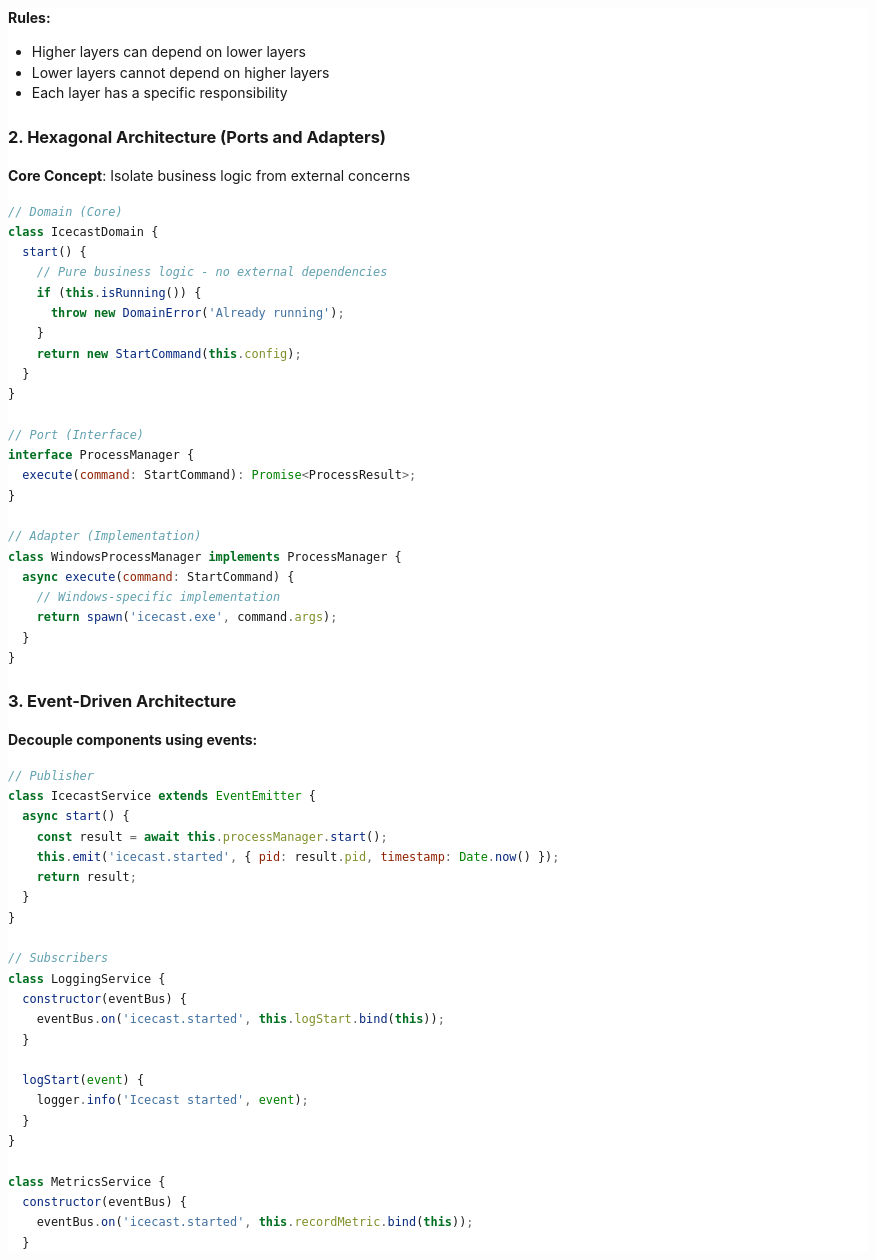 **Rules:**
- Higher layers can depend on lower layers
- Lower layers cannot depend on higher layers
- Each layer has a specific responsibility

### 2. Hexagonal Architecture (Ports and Adapters)

**Core Concept**: Isolate business logic from external concerns

```javascript
// Domain (Core)
class IcecastDomain {
  start() {
    // Pure business logic - no external dependencies
    if (this.isRunning()) {
      throw new DomainError('Already running');
    }
    return new StartCommand(this.config);
  }
}

// Port (Interface)
interface ProcessManager {
  execute(command: StartCommand): Promise<ProcessResult>;
}

// Adapter (Implementation)
class WindowsProcessManager implements ProcessManager {
  async execute(command: StartCommand) {
    // Windows-specific implementation
    return spawn('icecast.exe', command.args);
  }
}
```

### 3. Event-Driven Architecture

**Decouple components using events:**

```javascript
// Publisher
class IcecastService extends EventEmitter {
  async start() {
    const result = await this.processManager.start();
    this.emit('icecast.started', { pid: result.pid, timestamp: Date.now() });
    return result;
  }
}

// Subscribers
class LoggingService {
  constructor(eventBus) {
    eventBus.on('icecast.started', this.logStart.bind(this));
  }

  logStart(event) {
    logger.info('Icecast started', event);
  }
}

class MetricsService {
  constructor(eventBus) {
    eventBus.on('icecast.started', this.recordMetric.bind(this));
  }

```